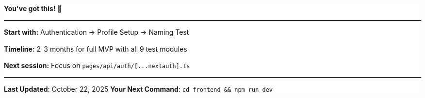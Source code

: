 **You've got this! 🚀**

---

**Start with:** Authentication → Profile Setup → Naming Test

**Timeline:** 2-3 months for full MVP with all 9 test modules

**Next session:** Focus on `pages/api/auth/[...nextauth].ts`

---

**Last Updated**: October 22, 2025
**Your Next Command**: `cd frontend && npm run dev`
